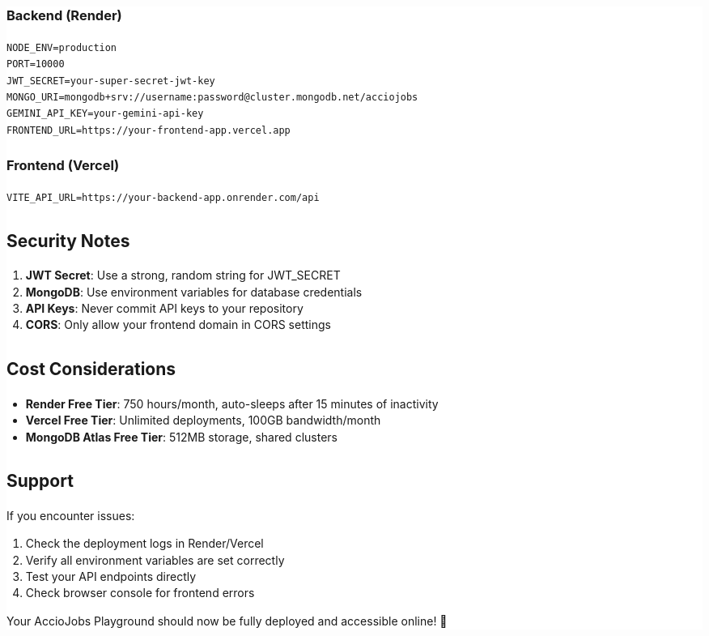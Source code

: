 ### Backend (Render)
```
NODE_ENV=production
PORT=10000
JWT_SECRET=your-super-secret-jwt-key
MONGO_URI=mongodb+srv://username:password@cluster.mongodb.net/acciojobs
GEMINI_API_KEY=your-gemini-api-key
FRONTEND_URL=https://your-frontend-app.vercel.app
```

### Frontend (Vercel)
```
VITE_API_URL=https://your-backend-app.onrender.com/api
```

## Security Notes

1. **JWT Secret**: Use a strong, random string for JWT_SECRET
2. **MongoDB**: Use environment variables for database credentials
3. **API Keys**: Never commit API keys to your repository
4. **CORS**: Only allow your frontend domain in CORS settings

## Cost Considerations

- **Render Free Tier**: 750 hours/month, auto-sleeps after 15 minutes of inactivity
- **Vercel Free Tier**: Unlimited deployments, 100GB bandwidth/month
- **MongoDB Atlas Free Tier**: 512MB storage, shared clusters

## Support

If you encounter issues:
1. Check the deployment logs in Render/Vercel
2. Verify all environment variables are set correctly
3. Test your API endpoints directly
4. Check browser console for frontend errors

Your AccioJobs Playground should now be fully deployed and accessible online! 🚀 